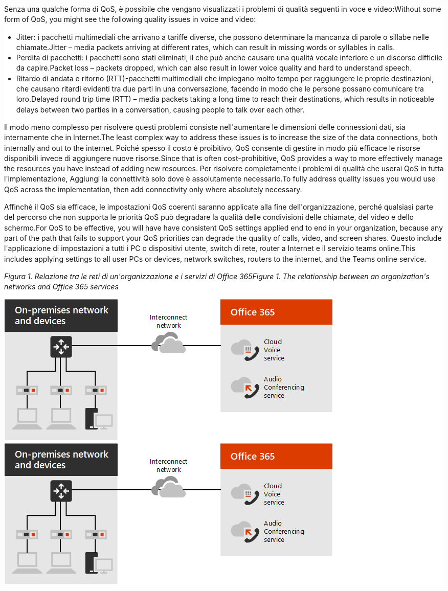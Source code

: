 
<span data-ttu-id="f0631-109">Senza una qualche forma di QoS, è possibile che vengano visualizzati i problemi di qualità seguenti in voce e video:</span><span class="sxs-lookup"><span data-stu-id="f0631-109">Without some form of QoS, you might see the following quality issues in voice and video:</span></span>

- <span data-ttu-id="f0631-110">Jitter: i pacchetti multimediali che arrivano a tariffe diverse, che possono determinare la mancanza di parole o sillabe nelle chiamate.</span><span class="sxs-lookup"><span data-stu-id="f0631-110">Jitter – media packets arriving at different rates, which can result in missing words or syllables in calls.</span></span>
- <span data-ttu-id="f0631-111">Perdita di pacchetti: i pacchetti sono stati eliminati, il che può anche causare una qualità vocale inferiore e un discorso difficile da capire.</span><span class="sxs-lookup"><span data-stu-id="f0631-111">Packet loss – packets dropped, which can also result in lower voice quality and hard to understand speech.</span></span>
- <span data-ttu-id="f0631-112">Ritardo di andata e ritorno (RTT)-pacchetti multimediali che impiegano molto tempo per raggiungere le proprie destinazioni, che causano ritardi evidenti tra due parti in una conversazione, facendo in modo che le persone possano comunicare tra loro.</span><span class="sxs-lookup"><span data-stu-id="f0631-112">Delayed round trip time (RTT) – media packets taking a long time to reach their destinations, which results in noticeable delays between two parties in a conversation, causing people to talk over each other.</span></span>

<span data-ttu-id="f0631-113">Il modo meno complesso per risolvere questi problemi consiste nell'aumentare le dimensioni delle connessioni dati, sia internamente che in Internet.</span><span class="sxs-lookup"><span data-stu-id="f0631-113">The least complex way to address these issues is to increase the size of the data connections, both internally and out to the internet.</span></span> <span data-ttu-id="f0631-114">Poiché spesso il costo è proibitivo, QoS consente di gestire in modo più efficace le risorse disponibili invece di aggiungere nuove risorse.</span><span class="sxs-lookup"><span data-stu-id="f0631-114">Since that is often cost-prohibitive, QoS provides a way to more effectively manage the resources you have instead of adding new resources.</span></span> <span data-ttu-id="f0631-115">Per risolvere completamente i problemi di qualità che userai QoS in tutta l'implementazione, Aggiungi la connettività solo dove è assolutamente necessario.</span><span class="sxs-lookup"><span data-stu-id="f0631-115">To fully address quality issues you would use QoS across the implementation, then add connectivity only where absolutely necessary.</span></span>

<span data-ttu-id="f0631-116">Affinché il QoS sia efficace, le impostazioni QoS coerenti saranno applicate alla fine dell'organizzazione, perché qualsiasi parte del percorso che non supporta le priorità QoS può degradare la qualità delle condivisioni delle chiamate, del video e dello schermo.</span><span class="sxs-lookup"><span data-stu-id="f0631-116">For QoS to be effective, you will have have consistent QoS settings applied end to end in your organization, because any part of the path that fails to support your QoS priorities can degrade the quality of calls, video, and screen shares.</span></span> <span data-ttu-id="f0631-117">Questo include l'applicazione di impostazioni a tutti i PC o dispositivi utente, switch di rete, router a Internet e il servizio teams online.</span><span class="sxs-lookup"><span data-stu-id="f0631-117">This includes applying settings to all user PCs or devices, network switches, routers to the internet, and the Teams online service.</span></span>

<span data-ttu-id="f0631-118">_Figura 1. Relazione tra le reti di un'organizzazione e i servizi di Office 365_</span><span class="sxs-lookup"><span data-stu-id="f0631-118">_Figure 1. The relationship between an organization's networks and Office 365 services_</span></span>

<span data-ttu-id="f0631-119">![Illustrazione della relazione tra reti e servizi](media/Qos-in-Teams-Image1.png "Relazione tra le reti di un'organizzazione e i servizi di Office 365: la rete locale e i dispositivi si connettono a una rete di interconnessione, che a sua volta si connette con i servizi di conferenza telefonica cloud e audio di Office 365.")</span><span class="sxs-lookup"><span data-stu-id="f0631-119">![Illustration of the relationship between networks and services](media/Qos-in-Teams-Image1.png "The relationship between an organization's networks and Office 365 services: on-premises network and devices connect with an interconnect network, which in turn connects with Office 365 Cloud Voice and Audio Conferencing services.")</span></span>
